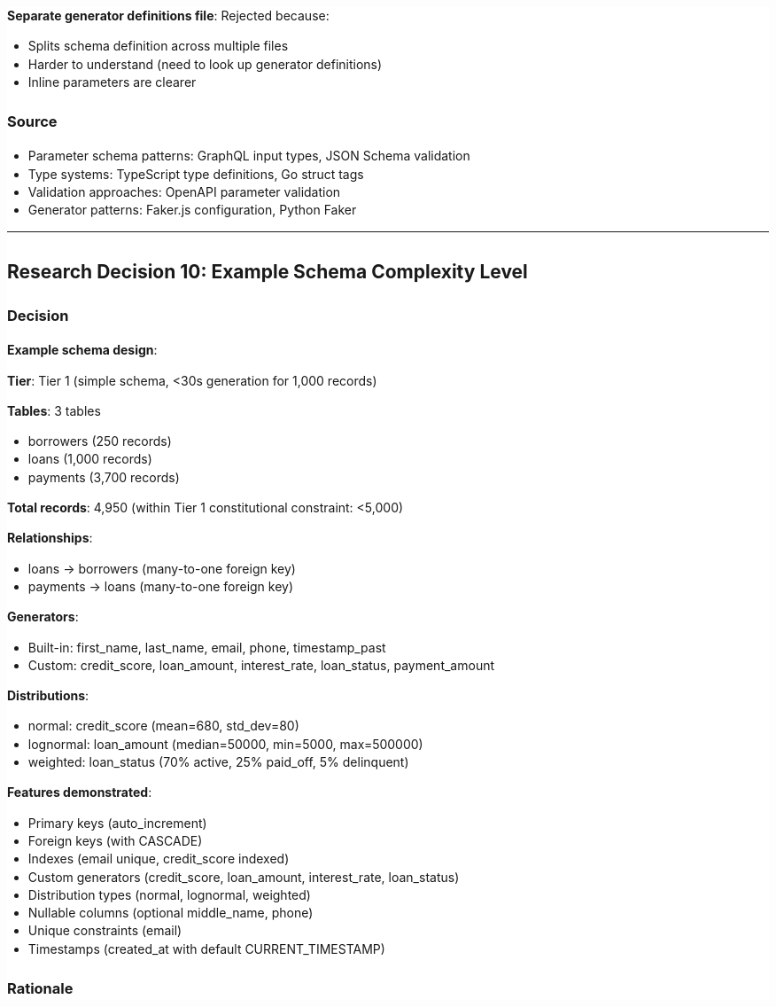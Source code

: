 **Separate generator definitions file**: Rejected because:
- Splits schema definition across multiple files
- Harder to understand (need to look up generator definitions)
- Inline parameters are clearer

### Source

- Parameter schema patterns: GraphQL input types, JSON Schema validation
- Type systems: TypeScript type definitions, Go struct tags
- Validation approaches: OpenAPI parameter validation
- Generator patterns: Faker.js configuration, Python Faker

---

## Research Decision 10: Example Schema Complexity Level

### Decision

**Example schema design**:

**Tier**: Tier 1 (simple schema, <30s generation for 1,000 records)

**Tables**: 3 tables
- borrowers (250 records)
- loans (1,000 records)
- payments (3,700 records)

**Total records**: 4,950 (within Tier 1 constitutional constraint: <5,000)

**Relationships**:
- loans → borrowers (many-to-one foreign key)
- payments → loans (many-to-one foreign key)

**Generators**:
- Built-in: first_name, last_name, email, phone, timestamp_past
- Custom: credit_score, loan_amount, interest_rate, loan_status, payment_amount

**Distributions**:
- normal: credit_score (mean=680, std_dev=80)
- lognormal: loan_amount (median=50000, min=5000, max=500000)
- weighted: loan_status (70% active, 25% paid_off, 5% delinquent)

**Features demonstrated**:
- Primary keys (auto_increment)
- Foreign keys (with CASCADE)
- Indexes (email unique, credit_score indexed)
- Custom generators (credit_score, loan_amount, interest_rate, loan_status)
- Distribution types (normal, lognormal, weighted)
- Nullable columns (optional middle_name, phone)
- Unique constraints (email)
- Timestamps (created_at with default CURRENT_TIMESTAMP)

### Rationale
